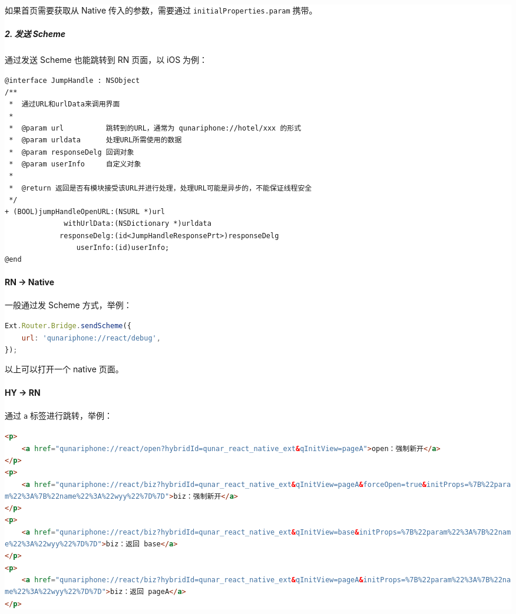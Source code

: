 如果首页需要获取从 Native 传入的参数，需要通过 `initialProperties.param` 携带。

##### 2. 发送 Scheme

通过发送 Scheme 也能跳转到 RN 页面，以 iOS 为例：

```
@interface JumpHandle : NSObject
/**
 *  通过URL和urlData来调用界面
 *
 *  @param url          跳转到的URL，通常为 qunariphone://hotel/xxx 的形式
 *  @param urldata      处理URL所需使用的数据
 *  @param responseDelg 回调对象
 *  @param userInfo     自定义对象
 *
 *  @return 返回是否有模块接受该URL并进行处理，处理URL可能是异步的，不能保证线程安全
 */
+ (BOOL)jumpHandleOpenURL:(NSURL *)url
              withUrlData:(NSDictionary *)urldata
             responseDelg:(id<JumpHandleResponsePrt>)responseDelg
                 userInfo:(id)userInfo;
@end
```

#### RN -> Native

一般通过发 Scheme 方式，举例：

```js
Ext.Router.Bridge.sendScheme({
    url: 'qunariphone://react/debug',
});
```

以上可以打开一个 native 页面。

#### HY -> RN

通过 `a` 标签进行跳转，举例：

```html
<p>
	<a href="qunariphone://react/open?hybridId=qunar_react_native_ext&qInitView=pageA">open：强制新开</a>
</p>
<p>
	<a href="qunariphone://react/biz?hybridId=qunar_react_native_ext&qInitView=pageA&forceOpen=true&initProps=%7B%22param%22%3A%7B%22name%22%3A%22wyy%22%7D%7D">biz：强制新开</a>
</p>
<p>
	<a href="qunariphone://react/biz?hybridId=qunar_react_native_ext&qInitView=base&initProps=%7B%22param%22%3A%7B%22name%22%3A%22wyy%22%7D%7D">biz：返回 base</a>
</p>
<p>
	<a href="qunariphone://react/biz?hybridId=qunar_react_native_ext&qInitView=pageA&initProps=%7B%22param%22%3A%7B%22name%22%3A%22wyy%22%7D%7D">biz：返回 pageA</a>
</p>
```

